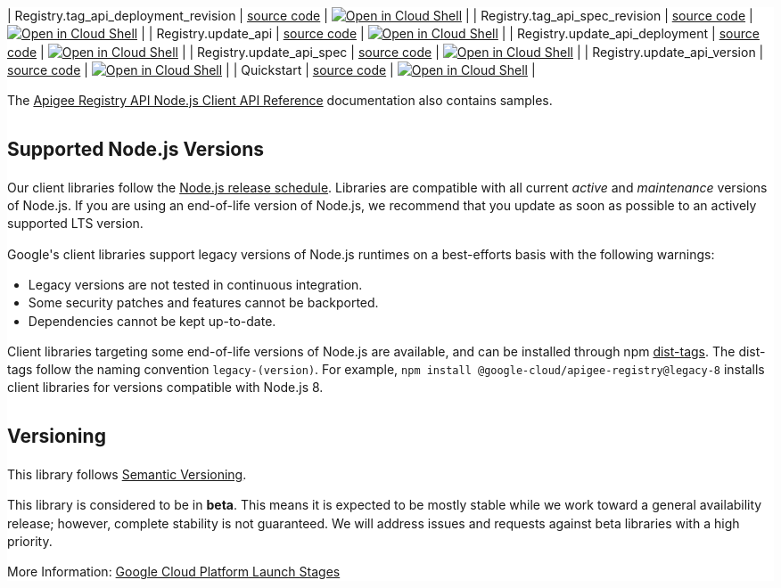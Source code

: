 | Registry.tag_api_deployment_revision | [source code](https://github.com/googleapis/google-cloud-node/blob/main/packages/google-cloud-apigeeregistry/samples/generated/v1/registry.tag_api_deployment_revision.js) | [![Open in Cloud Shell][shell_img]](https://console.cloud.google.com/cloudshell/open?git_repo=https://github.com/googleapis/google-cloud-node&page=editor&open_in_editor=packages/google-cloud-apigeeregistry/samples/generated/v1/registry.tag_api_deployment_revision.js,packages/google-cloud-apigeeregistry/samples/README.md) |
| Registry.tag_api_spec_revision | [source code](https://github.com/googleapis/google-cloud-node/blob/main/packages/google-cloud-apigeeregistry/samples/generated/v1/registry.tag_api_spec_revision.js) | [![Open in Cloud Shell][shell_img]](https://console.cloud.google.com/cloudshell/open?git_repo=https://github.com/googleapis/google-cloud-node&page=editor&open_in_editor=packages/google-cloud-apigeeregistry/samples/generated/v1/registry.tag_api_spec_revision.js,packages/google-cloud-apigeeregistry/samples/README.md) |
| Registry.update_api | [source code](https://github.com/googleapis/google-cloud-node/blob/main/packages/google-cloud-apigeeregistry/samples/generated/v1/registry.update_api.js) | [![Open in Cloud Shell][shell_img]](https://console.cloud.google.com/cloudshell/open?git_repo=https://github.com/googleapis/google-cloud-node&page=editor&open_in_editor=packages/google-cloud-apigeeregistry/samples/generated/v1/registry.update_api.js,packages/google-cloud-apigeeregistry/samples/README.md) |
| Registry.update_api_deployment | [source code](https://github.com/googleapis/google-cloud-node/blob/main/packages/google-cloud-apigeeregistry/samples/generated/v1/registry.update_api_deployment.js) | [![Open in Cloud Shell][shell_img]](https://console.cloud.google.com/cloudshell/open?git_repo=https://github.com/googleapis/google-cloud-node&page=editor&open_in_editor=packages/google-cloud-apigeeregistry/samples/generated/v1/registry.update_api_deployment.js,packages/google-cloud-apigeeregistry/samples/README.md) |
| Registry.update_api_spec | [source code](https://github.com/googleapis/google-cloud-node/blob/main/packages/google-cloud-apigeeregistry/samples/generated/v1/registry.update_api_spec.js) | [![Open in Cloud Shell][shell_img]](https://console.cloud.google.com/cloudshell/open?git_repo=https://github.com/googleapis/google-cloud-node&page=editor&open_in_editor=packages/google-cloud-apigeeregistry/samples/generated/v1/registry.update_api_spec.js,packages/google-cloud-apigeeregistry/samples/README.md) |
| Registry.update_api_version | [source code](https://github.com/googleapis/google-cloud-node/blob/main/packages/google-cloud-apigeeregistry/samples/generated/v1/registry.update_api_version.js) | [![Open in Cloud Shell][shell_img]](https://console.cloud.google.com/cloudshell/open?git_repo=https://github.com/googleapis/google-cloud-node&page=editor&open_in_editor=packages/google-cloud-apigeeregistry/samples/generated/v1/registry.update_api_version.js,packages/google-cloud-apigeeregistry/samples/README.md) |
| Quickstart | [source code](https://github.com/googleapis/google-cloud-node/blob/main/packages/google-cloud-apigeeregistry/samples/quickstart.js) | [![Open in Cloud Shell][shell_img]](https://console.cloud.google.com/cloudshell/open?git_repo=https://github.com/googleapis/google-cloud-node&page=editor&open_in_editor=packages/google-cloud-apigeeregistry/samples/quickstart.js,packages/google-cloud-apigeeregistry/samples/README.md) |



The [Apigee Registry API Node.js Client API Reference][client-docs] documentation
also contains samples.

## Supported Node.js Versions

Our client libraries follow the [Node.js release schedule](https://github.com/nodejs/release#release-schedule).
Libraries are compatible with all current _active_ and _maintenance_ versions of
Node.js.
If you are using an end-of-life version of Node.js, we recommend that you update
as soon as possible to an actively supported LTS version.

Google's client libraries support legacy versions of Node.js runtimes on a
best-efforts basis with the following warnings:

* Legacy versions are not tested in continuous integration.
* Some security patches and features cannot be backported.
* Dependencies cannot be kept up-to-date.

Client libraries targeting some end-of-life versions of Node.js are available, and
can be installed through npm [dist-tags](https://docs.npmjs.com/cli/dist-tag).
The dist-tags follow the naming convention `legacy-(version)`.
For example, `npm install @google-cloud/apigee-registry@legacy-8` installs client libraries
for versions compatible with Node.js 8.

## Versioning

This library follows [Semantic Versioning](http://semver.org/).




This library is considered to be in **beta**. This means it is expected to be
mostly stable while we work toward a general availability release; however,
complete stability is not guaranteed. We will address issues and requests
against beta libraries with a high priority.





More Information: [Google Cloud Platform Launch Stages][launch_stages]


[//]: # "This README.md file is auto-generated, all changes to this file will be lost."
[//]: # "To regenerate it, use `python -m synthtool`."
[explained]: https://cloud.google.com/apis/docs/client-libraries-explained
[launch_stages]: https://cloud.google.com/terms/launch-stages
[client-docs]: https://cloud.google.com/nodejs/docs/reference/apigee-registry/latest
[product-docs]: https://cloud.google.com/apigee/docs/api-hub/get-started-registry-api
[shell_img]: https://gstatic.com/cloudssh/images/open-btn.png
[projects]: https://console.cloud.google.com/project
[billing]: https://support.google.com/cloud/answer/6293499#enable-billing
[enable_api]: https://console.cloud.google.com/flows/enableapi?apiid=apigeeregistry.googleapis.com
[auth]: https://cloud.google.com/docs/authentication/external/set-up-adc-local